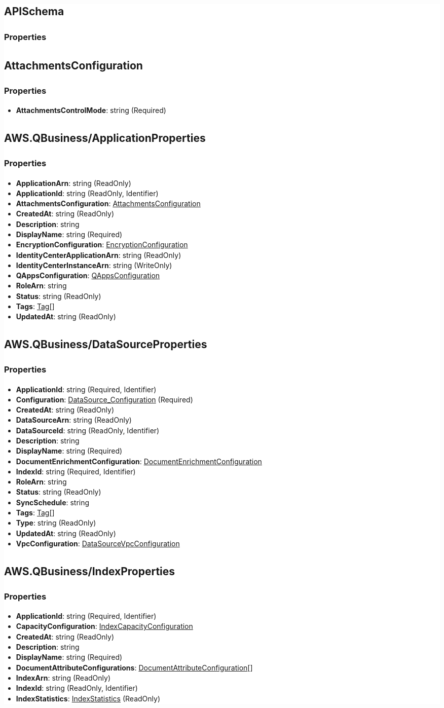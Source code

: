 ## APISchema
### Properties

## AttachmentsConfiguration
### Properties
* **AttachmentsControlMode**: string (Required)

## AWS.QBusiness/ApplicationProperties
### Properties
* **ApplicationArn**: string (ReadOnly)
* **ApplicationId**: string (ReadOnly, Identifier)
* **AttachmentsConfiguration**: [AttachmentsConfiguration](#attachmentsconfiguration)
* **CreatedAt**: string (ReadOnly)
* **Description**: string
* **DisplayName**: string (Required)
* **EncryptionConfiguration**: [EncryptionConfiguration](#encryptionconfiguration)
* **IdentityCenterApplicationArn**: string (ReadOnly)
* **IdentityCenterInstanceArn**: string (WriteOnly)
* **QAppsConfiguration**: [QAppsConfiguration](#qappsconfiguration)
* **RoleArn**: string
* **Status**: string (ReadOnly)
* **Tags**: [Tag](#tag)[]
* **UpdatedAt**: string (ReadOnly)

## AWS.QBusiness/DataSourceProperties
### Properties
* **ApplicationId**: string (Required, Identifier)
* **Configuration**: [DataSource_Configuration](#datasourceconfiguration) (Required)
* **CreatedAt**: string (ReadOnly)
* **DataSourceArn**: string (ReadOnly)
* **DataSourceId**: string (ReadOnly, Identifier)
* **Description**: string
* **DisplayName**: string (Required)
* **DocumentEnrichmentConfiguration**: [DocumentEnrichmentConfiguration](#documentenrichmentconfiguration)
* **IndexId**: string (Required, Identifier)
* **RoleArn**: string
* **Status**: string (ReadOnly)
* **SyncSchedule**: string
* **Tags**: [Tag](#tag)[]
* **Type**: string (ReadOnly)
* **UpdatedAt**: string (ReadOnly)
* **VpcConfiguration**: [DataSourceVpcConfiguration](#datasourcevpcconfiguration)

## AWS.QBusiness/IndexProperties
### Properties
* **ApplicationId**: string (Required, Identifier)
* **CapacityConfiguration**: [IndexCapacityConfiguration](#indexcapacityconfiguration)
* **CreatedAt**: string (ReadOnly)
* **Description**: string
* **DisplayName**: string (Required)
* **DocumentAttributeConfigurations**: [DocumentAttributeConfiguration](#documentattributeconfiguration)[]
* **IndexArn**: string (ReadOnly)
* **IndexId**: string (ReadOnly, Identifier)
* **IndexStatistics**: [IndexStatistics](#indexstatistics) (ReadOnly)